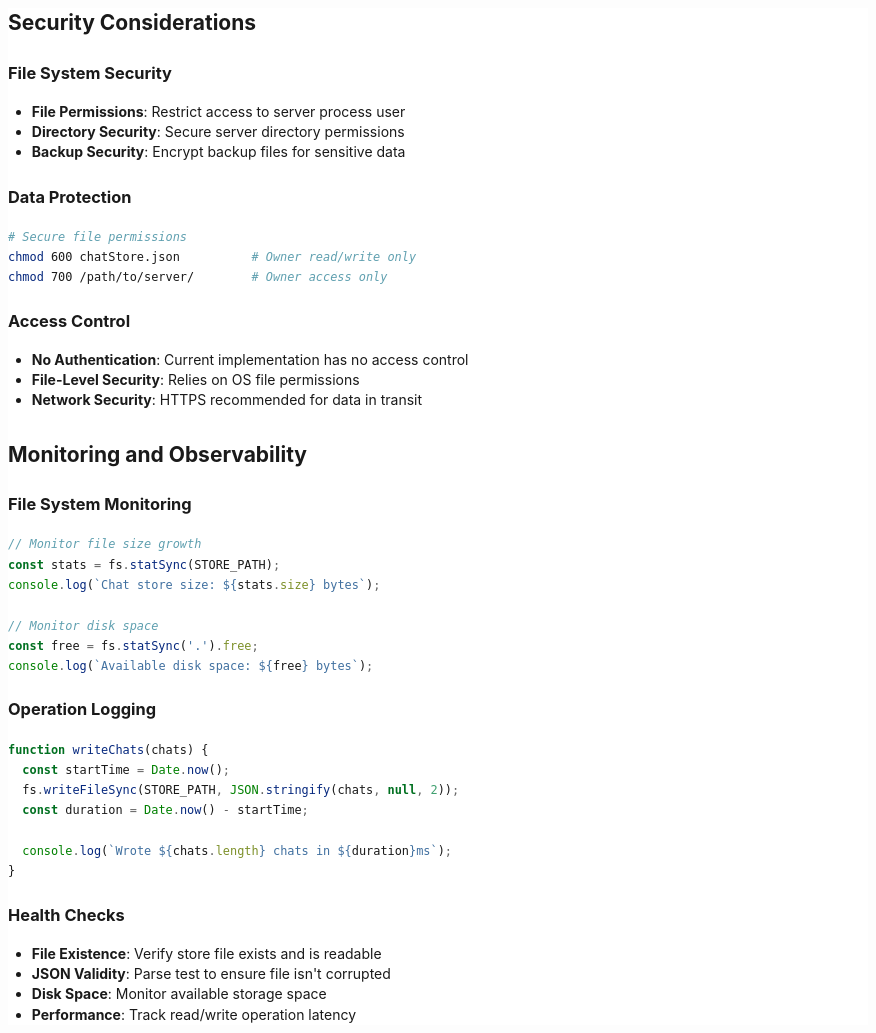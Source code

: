 ## Security Considerations

### File System Security
- **File Permissions**: Restrict access to server process user
- **Directory Security**: Secure server directory permissions
- **Backup Security**: Encrypt backup files for sensitive data

### Data Protection
```bash
# Secure file permissions
chmod 600 chatStore.json          # Owner read/write only
chmod 700 /path/to/server/        # Owner access only
```

### Access Control
- **No Authentication**: Current implementation has no access control
- **File-Level Security**: Relies on OS file permissions
- **Network Security**: HTTPS recommended for data in transit

## Monitoring and Observability

### File System Monitoring
```javascript
// Monitor file size growth
const stats = fs.statSync(STORE_PATH);
console.log(`Chat store size: ${stats.size} bytes`);

// Monitor disk space
const free = fs.statSync('.').free;
console.log(`Available disk space: ${free} bytes`);
```

### Operation Logging
```javascript
function writeChats(chats) {
  const startTime = Date.now();
  fs.writeFileSync(STORE_PATH, JSON.stringify(chats, null, 2));
  const duration = Date.now() - startTime;

  console.log(`Wrote ${chats.length} chats in ${duration}ms`);
}
```

### Health Checks
- **File Existence**: Verify store file exists and is readable
- **JSON Validity**: Parse test to ensure file isn't corrupted
- **Disk Space**: Monitor available storage space
- **Performance**: Track read/write operation latency
